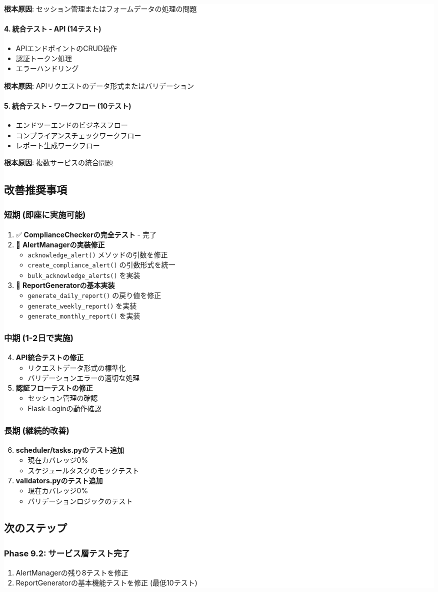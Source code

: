 **根本原因**: セッション管理またはフォームデータの処理の問題

#### 4. 統合テスト - API (14テスト)
- APIエンドポイントのCRUD操作
- 認証トークン処理
- エラーハンドリング

**根本原因**: APIリクエストのデータ形式またはバリデーション

#### 5. 統合テスト - ワークフロー (10テスト)
- エンドツーエンドのビジネスフロー
- コンプライアンスチェックワークフロー
- レポート生成ワークフロー

**根本原因**: 複数サービスの統合問題

## 改善推奨事項

### 短期 (即座に実施可能)
1. ✅ **ComplianceCheckerの完全テスト** - 完了
2. 🔄 **AlertManagerの実装修正**
   - `acknowledge_alert()` メソッドの引数を修正
   - `create_compliance_alert()` の引数形式を統一
   - `bulk_acknowledge_alerts()` を実装
3. 🔄 **ReportGeneratorの基本実装**
   - `generate_daily_report()` の戻り値を修正
   - `generate_weekly_report()` を実装
   - `generate_monthly_report()` を実装

### 中期 (1-2日で実施)
4. **API統合テストの修正**
   - リクエストデータ形式の標準化
   - バリデーションエラーの適切な処理
5. **認証フローテストの修正**
   - セッション管理の確認
   - Flask-Loginの動作確認

### 長期 (継続的改善)
6. **scheduler/tasks.pyのテスト追加**
   - 現在カバレッジ0%
   - スケジュールタスクのモックテスト
7. **validators.pyのテスト追加**
   - 現在カバレッジ0%
   - バリデーションロジックのテスト

## 次のステップ

### Phase 9.2: サービス層テスト完了
1. AlertManagerの残り8テストを修正
2. ReportGeneratorの基本機能テストを修正 (最低10テスト)
